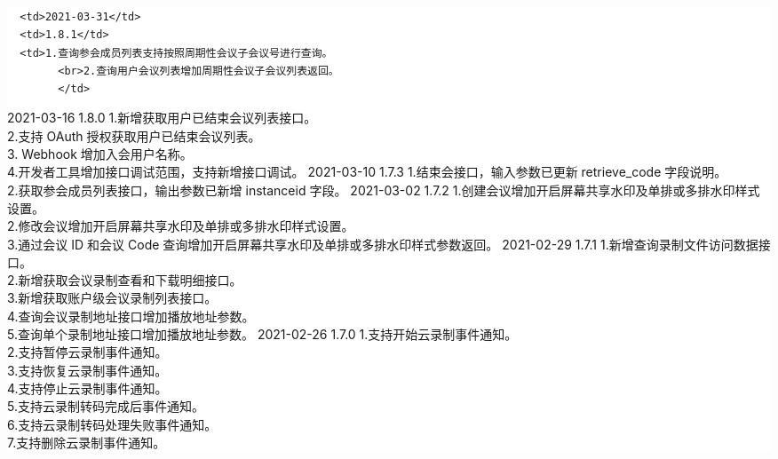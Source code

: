       <td>2021-03-31</td>
      <td>1.8.1</td>
      <td>1.查询参会成员列表支持按照周期性会议子会议号进行查询。
			<br>2.查询用户会议列表增加周期性会议子会议列表返回。
			</td>
   </tr>
   <tr>
      <td>2021-03-16</td>
      <td>1.8.0</td>
      <td>1.新增获取用户已结束会议列表接口。
			<br>2.支持 OAuth 授权获取用户已结束会议列表。
			<br>3. Webhook 增加入会用户名称。
			<br>4.开发者工具增加接口调试范围，支持新增接口调试。
			</td>
   </tr>
   <tr>
      <td>2021-03-10</td>
      <td>1.7.3</td>
      <td>1.结束会接口，输入参数已更新 retrieve_code 字段说明。
			<br>2.获取参会成员列表接口，输出参数已新增 instanceid 字段。</td>
   </tr>
   <tr>
      <td>2021-03-02</td>
      <td>1.7.2</td>
      <td>1.创建会议增加开启屏幕共享水印及单排或多排水印样式设置。
			<br>2.修改会议增加开启屏幕共享水印及单排或多排水印样式设置。
			<br>3.通过会议 ID 和会议 Code 查询增加开启屏幕共享水印及单排或多排水印样式参数返回。</td>
   </tr>
   <tr>
      <td>2021-02-29</td>
      <td>1.7.1</td>
      <td>1.新增查询录制文件访问数据接口。
			<br>2.新增获取会议录制查看和下载明细接口。
			<br>3.新增获取账户级会议录制列表接口。
			<br>4.查询会议录制地址接口增加播放地址参数。
			<br>5.查询单个录制地址接口增加播放地址参数。
			</td>
   </tr>
   <tr>
      <td>2021-02-26</td>
      <td>1.7.0</td>
	  <td>1.支持开始云录制事件通知。
		<br>2.支持暂停云录制事件通知。
		<br>3.支持恢复云录制事件通知。
		<br>4.支持停止云录制事件通知。
		<br>5.支持云录制转码完成后事件通知。
		<br>6.支持云录制转码处理失败事件通知。
		<br>7.支持删除云录制事件通知。
		</td>
   </tr>
</table>
